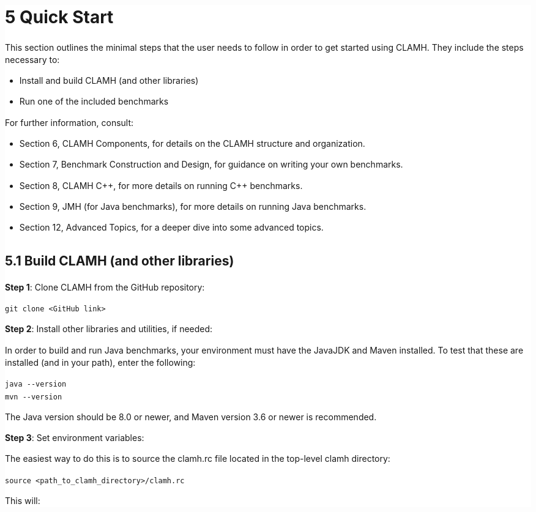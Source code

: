 
<a name="5-quick-start"></a>
# 5 Quick Start

This section outlines the minimal steps that the user needs to follow in order
to get started using CLAMH. They include the steps necessary to:

-   Install and build CLAMH (and other libraries)

-   Run one of the included benchmarks

For further information, consult:

-   Section 6, CLAMH Components, for details on the CLAMH structure and
    organization.

-   Section 7, Benchmark Construction and Design, for guidance on writing your
    own benchmarks.

-   Section 8, CLAMH C++, for more details on running C++ benchmarks.

-   Section 9, JMH (for Java benchmarks), for more details on running Java
    benchmarks.

-   Section 12, Advanced Topics, for a deeper dive into some advanced topics.

<a name="5.1-build-clamh-and-other-libraries"></a>
## 5.1 Build CLAMH (and other libraries)

**Step 1**: Clone CLAMH from the GitHub repository:

~~~~~~~~~~~~~~~~~~~~~~~~~~~~~~~~~~~~~~~~~~~~~~~~~~~~~~~~~~~~~~~~~~~~~~~~~~~~~~~~
git clone <GitHub link>
~~~~~~~~~~~~~~~~~~~~~~~~~~~~~~~~~~~~~~~~~~~~~~~~~~~~~~~~~~~~~~~~~~~~~~~~~~~~~~~~

**Step 2**: Install other libraries and utilities, if needed:

In order to build and run Java benchmarks, your environment must have the
JavaJDK and Maven installed. To test that these are installed (and in your
path), enter the following:

~~~~~~~~~~~~~~~~~~~~~~~~~~~~~~~~~~~~~~~~~~~~~~~~~~~~~~~~~~~~~~~~~~~~~~~~~~~~~~~~
java --version
mvn --version
~~~~~~~~~~~~~~~~~~~~~~~~~~~~~~~~~~~~~~~~~~~~~~~~~~~~~~~~~~~~~~~~~~~~~~~~~~~~~~~~

The Java version should be 8.0 or newer, and Maven version 3.6 or newer is
recommended.

**Step 3**: Set environment variables:

The easiest way to do this is to source the clamh.rc file located in the
top-level clamh directory:

~~~~~~~~~~~~~~~~~~~~~~~~~~~~~~~~~~~~~~~~~~~~~~~~~~~~~~~~~~~~~~~~~~~~~~~~~~~~~~~~
source <path_to_clamh_directory>/clamh.rc	
~~~~~~~~~~~~~~~~~~~~~~~~~~~~~~~~~~~~~~~~~~~~~~~~~~~~~~~~~~~~~~~~~~~~~~~~~~~~~~~~

This will:
